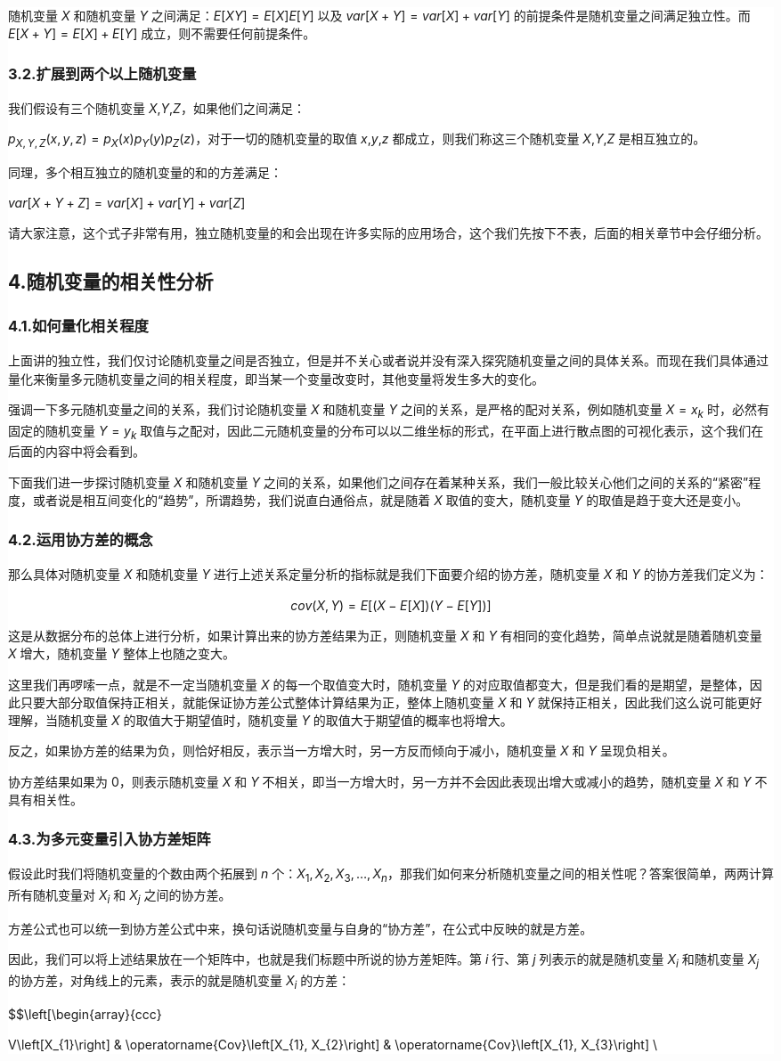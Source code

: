 随机变量 $X$ 和随机变量 $Y$ 之间满足：$E[XY]=E[X]E[Y]$ 以及 $var[X+Y]=var[X]+var[Y]$ 的前提条件是随机变量之间满足独立性。而 $E[X+Y]=E[X]+E[Y]$ 成立，则不需要任何前提条件。

### 3.2.扩展到两个以上随机变量

我们假设有三个随机变量 $X$,$Y$,$Z$，如果他们之间满足：

$p_{X,Y,Z}(x,y,z)=p_X(x)p_Y(y)p_Z(z)$，对于一切的随机变量的取值 $x$,$y$,$z$ 都成立，则我们称这三个随机变量 $X$,$Y$,$Z$ 是相互独立的。

同理，多个相互独立的随机变量的和的方差满足：

$var[X+Y+Z]=var[X]+var[Y]+var[Z]$

请大家注意，这个式子非常有用，独立随机变量的和会出现在许多实际的应用场合，这个我们先按下不表，后面的相关章节中会仔细分析。

## 4.随机变量的相关性分析

### 4.1.如何量化相关程度

上面讲的独立性，我们仅讨论随机变量之间是否独立，但是并不关心或者说并没有深入探究随机变量之间的具体关系。而现在我们具体通过量化来衡量多元随机变量之间的相关程度，即当某一个变量改变时，其他变量将发生多大的变化。

强调一下多元随机变量之间的关系，我们讨论随机变量 $X$ 和随机变量 $Y$ 之间的关系，是严格的配对关系，例如随机变量 $X=x_k$ 时，必然有固定的随机变量 $Y=y_k$ 取值与之配对，因此二元随机变量的分布可以以二维坐标的形式，在平面上进行散点图的可视化表示，这个我们在后面的内容中将会看到。

下面我们进一步探讨随机变量 $X$ 和随机变量 $Y$ 之间的关系，如果他们之间存在着某种关系，我们一般比较关心他们之间的关系的“紧密”程度，或者说是相互间变化的“趋势”，所谓趋势，我们说直白通俗点，就是随着 $X$ 取值的变大，随机变量 $Y$ 的取值是趋于变大还是变小。

### 4.2.运用协方差的概念

那么具体对随机变量 $X$ 和随机变量 $Y$ 进行上述关系定量分析的指标就是我们下面要介绍的协方差，随机变量 $X$ 和 $Y$ 的协方差我们定义为：

$$cov(X,Y)=E[(X-E[X])(Y-E[Y])]$$

这是从数据分布的总体上进行分析，如果计算出来的协方差结果为正，则随机变量 $X$ 和 $Y$ 有相同的变化趋势，简单点说就是随着随机变量 $X$ 增大，随机变量 $Y$ 整体上也随之变大。

这里我们再啰嗦一点，就是不一定当随机变量 $X$ 的每一个取值变大时，随机变量 $Y$ 的对应取值都变大，但是我们看的是期望，是整体，因此只要大部分取值保持正相关，就能保证协方差公式整体计算结果为正，整体上随机变量 $X$ 和 $Y$ 就保持正相关，因此我们这么说可能更好理解，当随机变量 $X$ 的取值大于期望值时，随机变量 $Y$ 的取值大于期望值的概率也将增大。

反之，如果协方差的结果为负，则恰好相反，表示当一方增大时，另一方反而倾向于减小，随机变量 $X$ 和 $Y$ 呈现负相关。

协方差结果如果为 $0$，则表示随机变量 $X$ 和 $Y$ 不相关，即当一方增大时，另一方并不会因此表现出增大或减小的趋势，随机变量 $X$ 和 $Y$ 不具有相关性。

### 4.3.为多元变量引入协方差矩阵

假设此时我们将随机变量的个数由两个拓展到 $n$ 个：$X_1,X_2,X_3,…,X_n$，那我们如何来分析随机变量之间的相关性呢？答案很简单，两两计算所有随机变量对 $X_i$ 和 $X_j$ 之间的协方差。

方差公式也可以统一到协方差公式中来，换句话说随机变量与自身的“协方差”，在公式中反映的就是方差。

因此，我们可以将上述结果放在一个矩阵中，也就是我们标题中所说的协方差矩阵。第 $i$ 行、第 $j$ 列表示的就是随机变量 $X_i$ 和随机变量 $X_j$ 的协方差，对角线上的元素，表示的就是随机变量 $X_i$ 的方差：

$$\left[\begin{array}{ccc}

V\left[X_{1}\right] & \operatorname{Cov}\left[X_{1}, X_{2}\right] & \operatorname{Cov}\left[X_{1}, X_{3}\right] \\
